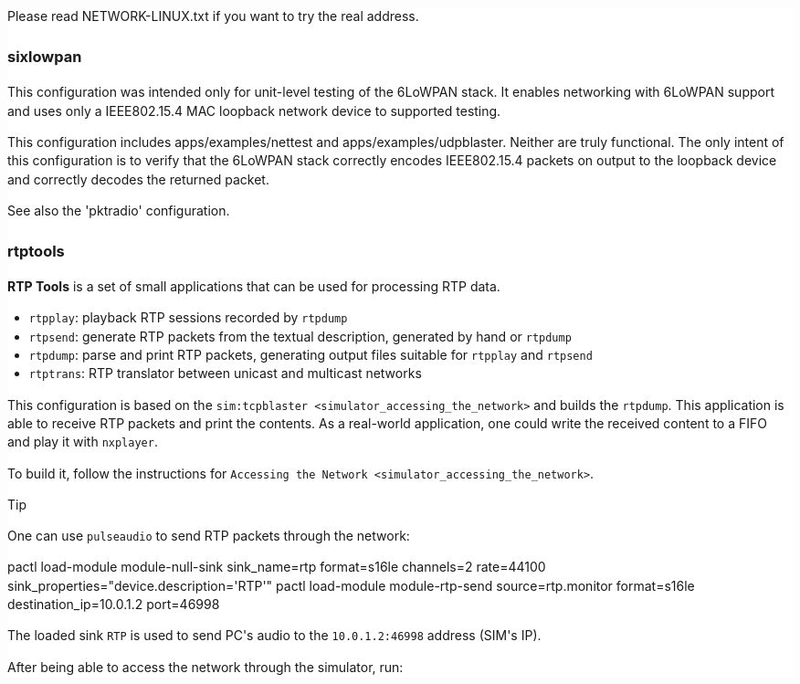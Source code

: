 Please read NETWORK-LINUX.txt if you want to try the real address.

### sixlowpan

This configuration was intended only for unit-level testing of the
6LoWPAN stack. It enables networking with 6LoWPAN support and uses only
a IEEE802.15.4 MAC loopback network device to supported testing.

This configuration includes apps/examples/nettest and
apps/examples/udpblaster. Neither are truly functional. The only intent
of this configuration is to verify that the 6LoWPAN stack correctly
encodes IEEE802.15.4 packets on output to the loopback device and
correctly decodes the returned packet.

See also the 'pktradio' configuration.

### rtptools

**RTP Tools** is a set of small applications that can be used for
processing RTP data.

  - `rtpplay`: playback RTP sessions recorded by `rtpdump`
  - `rtpsend`: generate RTP packets from the textual description,
    generated by hand or `rtpdump`
  - `rtpdump`: parse and print RTP packets, generating output files
    suitable for `rtpplay` and `rtpsend`
  - `rtptrans`: RTP translator between unicast and multicast networks

This configuration is based on the `sim:tcpblaster
<simulator_accessing_the_network>` and builds the `rtpdump`. This
application is able to receive RTP packets and print the contents. As a
real-world application, one could write the received content to a FIFO
and play it with `nxplayer`.

To build it, follow the instructions for `Accessing the Network
<simulator_accessing_the_network>`.

<div class="tip">

<div class="title">

Tip

</div>

One can use `pulseaudio` to send RTP packets through the network:

pactl load-module module-null-sink sink\_name=rtp format=s16le
channels=2 rate=44100 sink\_properties="device.description='RTP'" pactl
load-module module-rtp-send source=rtp.monitor format=s16le
destination\_ip=10.0.1.2 port=46998

The loaded sink `RTP` is used to send PC's audio to the `10.0.1.2:46998`
address (SIM's IP).

</div>

After being able to access the network through the simulator, run:
